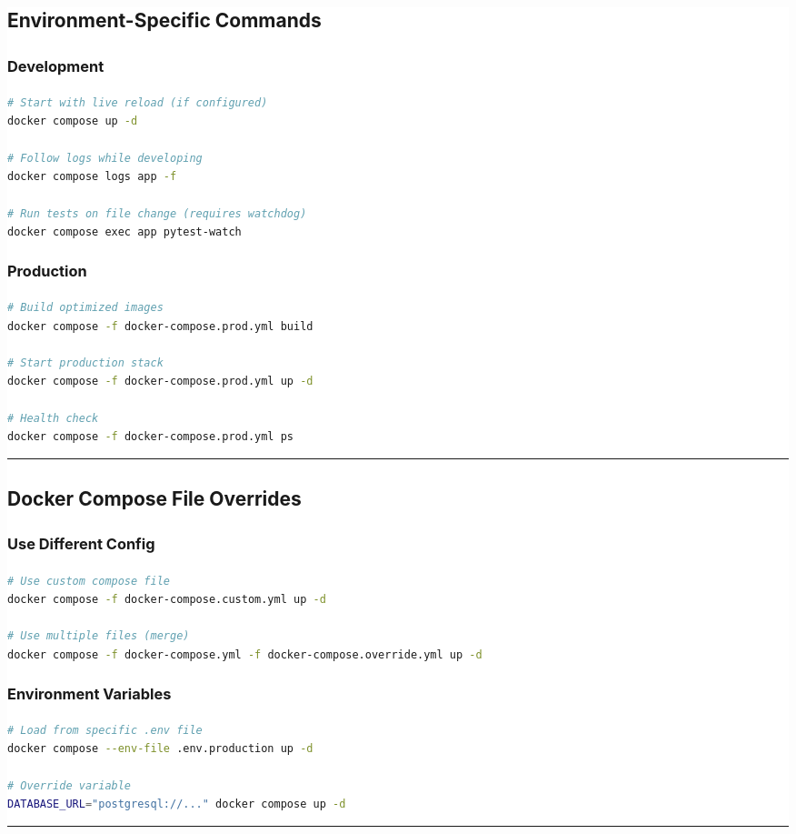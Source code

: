 
## Environment-Specific Commands

### Development

```bash
# Start with live reload (if configured)
docker compose up -d

# Follow logs while developing
docker compose logs app -f

# Run tests on file change (requires watchdog)
docker compose exec app pytest-watch
```

### Production

```bash
# Build optimized images
docker compose -f docker-compose.prod.yml build

# Start production stack
docker compose -f docker-compose.prod.yml up -d

# Health check
docker compose -f docker-compose.prod.yml ps
```

---

## Docker Compose File Overrides

### Use Different Config

```bash
# Use custom compose file
docker compose -f docker-compose.custom.yml up -d

# Use multiple files (merge)
docker compose -f docker-compose.yml -f docker-compose.override.yml up -d
```

### Environment Variables

```bash
# Load from specific .env file
docker compose --env-file .env.production up -d

# Override variable
DATABASE_URL="postgresql://..." docker compose up -d
```

---